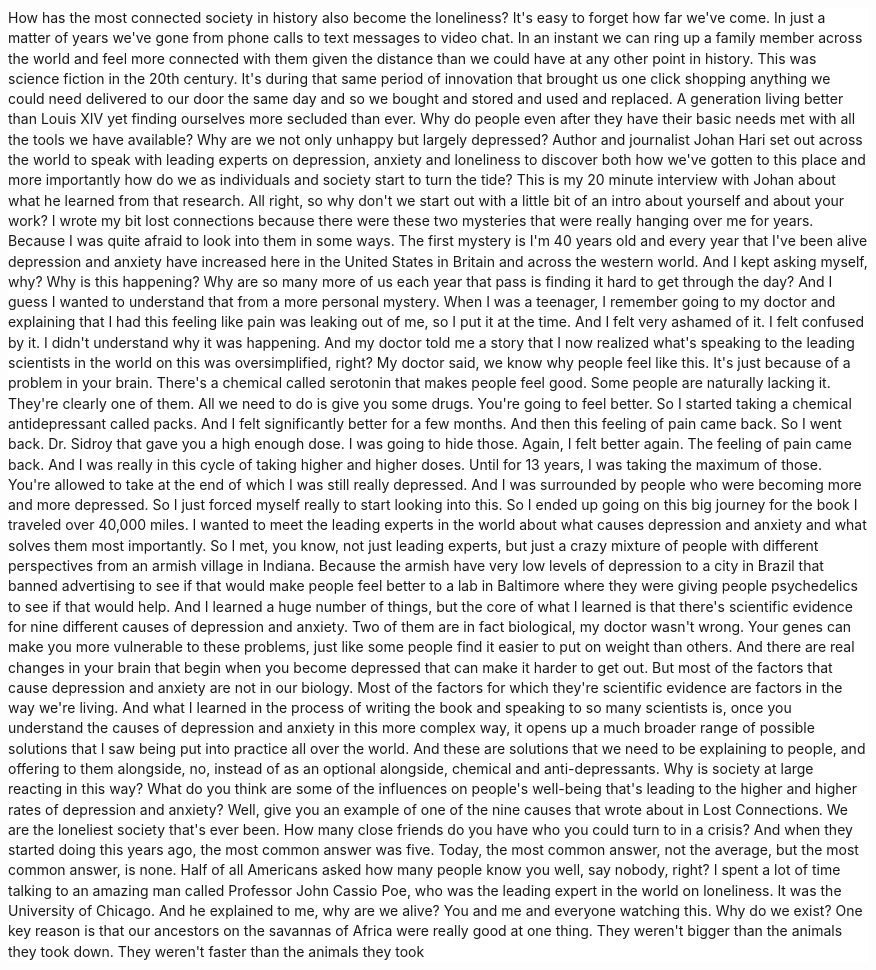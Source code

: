  How has the most connected society in history also become the loneliness? It's easy to forget how far we've come. In just a matter of years we've gone from phone calls to text messages to video chat. In an instant we can ring up a family member across the world and feel more connected with them given the distance than we could have at any other point in history. This was science fiction in the 20th century. It's during that same period of innovation that brought us one click shopping anything we could need delivered to our door the same day and so we bought and stored and used and replaced. A generation living better than Louis XIV yet finding ourselves more secluded than ever. Why do people even after they have their basic needs met with all the tools we have available? Why are we not only unhappy but largely depressed? Author and journalist Johan Hari set out across the world to speak with leading experts on depression, anxiety and loneliness to discover both how we've gotten to this place and more importantly how do we as individuals and society start to turn the tide? This is my 20 minute interview with Johan about what he learned from that research. All right, so why don't we start out with a little bit of an intro about yourself and about your work? I wrote my bit lost connections because there were these two mysteries that were really hanging over me for years. Because I was quite afraid to look into them in some ways. The first mystery is I'm 40 years old and every year that I've been alive depression and anxiety have increased here in the United States in Britain and across the western world. And I kept asking myself, why? Why is this happening? Why are so many more of us each year that pass is finding it hard to get through the day? And I guess I wanted to understand that from a more personal mystery. When I was a teenager, I remember going to my doctor and explaining that I had this feeling like pain was leaking out of me, so I put it at the time. And I felt very ashamed of it. I felt confused by it. I didn't understand why it was happening. And my doctor told me a story that I now realized what's speaking to the leading scientists in the world on this was oversimplified, right? My doctor said, we know why people feel like this. It's just because of a problem in your brain. There's a chemical called serotonin that makes people feel good. Some people are naturally lacking it. They're clearly one of them. All we need to do is give you some drugs. You're going to feel better. So I started taking a chemical antidepressant called packs. And I felt significantly better for a few months. And then this feeling of pain came back. So I went back. Dr. Sidroy that gave you a high enough dose. I was going to hide those. Again, I felt better again. The feeling of pain came back. And I was really in this cycle of taking higher and higher doses. Until for 13 years, I was taking the maximum of those. You're allowed to take at the end of which I was still really depressed. And I was surrounded by people who were becoming more and more depressed. So I just forced myself really to start looking into this. So I ended up going on this big journey for the book I traveled over 40,000 miles. I wanted to meet the leading experts in the world about what causes depression and anxiety and what solves them most importantly. So I met, you know, not just leading experts, but just a crazy mixture of people with different perspectives from an armish village in Indiana. Because the armish have very low levels of depression to a city in Brazil that banned advertising to see if that would make people feel better to a lab in Baltimore where they were giving people psychedelics to see if that would help. And I learned a huge number of things, but the core of what I learned is that there's scientific evidence for nine different causes of depression and anxiety. Two of them are in fact biological, my doctor wasn't wrong. Your genes can make you more vulnerable to these problems, just like some people find it easier to put on weight than others. And there are real changes in your brain that begin when you become depressed that can make it harder to get out. But most of the factors that cause depression and anxiety are not in our biology. Most of the factors for which they're scientific evidence are factors in the way we're living. And what I learned in the process of writing the book and speaking to so many scientists is, once you understand the causes of depression and anxiety in this more complex way, it opens up a much broader range of possible solutions that I saw being put into practice all over the world. And these are solutions that we need to be explaining to people, and offering to them alongside, no, instead of as an optional alongside, chemical and anti-depressants. Why is society at large reacting in this way? What do you think are some of the influences on people's well-being that's leading to the higher and higher rates of depression and anxiety? Well, give you an example of one of the nine causes that wrote about in Lost Connections. We are the loneliest society that's ever been. How many close friends do you have who you could turn to in a crisis? And when they started doing this years ago, the most common answer was five. Today, the most common answer, not the average, but the most common answer, is none. Half of all Americans asked how many people know you well, say nobody, right? I spent a lot of time talking to an amazing man called Professor John Cassio Poe, who was the leading expert in the world on loneliness. It was the University of Chicago. And he explained to me, why are we alive? You and me and everyone watching this. Why do we exist? One key reason is that our ancestors on the savannas of Africa were really good at one thing. They weren't bigger than the animals they took down. They weren't faster than the animals they took